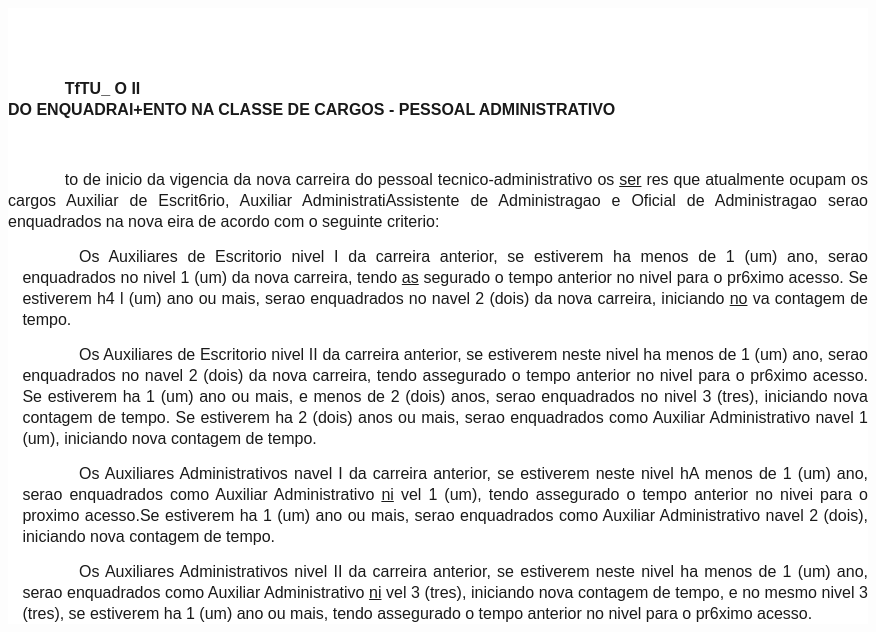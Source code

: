 <p class=MsoNormal style='text-align:justify;text-indent:42.55pt;line-height:
150%'><span style='font-size:12.0pt;mso-bidi-font-size:10.0pt;font-family:Arial'><![if !supportEmptyParas]>&nbsp;<![endif]><o:p></o:p></span></p>

<p class=MsoNormal style='text-align:justify;text-indent:42.55pt;line-height:
150%'><span style='font-size:12.0pt;mso-bidi-font-size:10.0pt;font-family:Arial'><![if !supportEmptyParas]>&nbsp;<![endif]><o:p></o:p></span></p>

<p class=MsoNormal style='text-align:justify;text-indent:42.55pt;line-height:
150%'><b style='mso-bidi-font-weight:normal'><span style='font-size:12.0pt;
mso-bidi-font-size:10.0pt;font-family:Arial'>TfTU_ O II<br>
DO ENQUADRAI+ENTO NA CLASSE DE CARGOS - PESSOAL ADMINISTRATIVO<o:p></o:p></span></b></p>

<p class=MsoNormal style='text-align:justify;text-indent:42.55pt;line-height:
150%'><span style='font-size:12.0pt;mso-bidi-font-size:10.0pt;font-family:Arial'><![if !supportEmptyParas]>&nbsp;<![endif]><o:p></o:p></span></p>

<p class=MsoNormal style='text-align:justify;text-indent:42.55pt;line-height:
150%'><span style='font-size:12.0pt;mso-bidi-font-size:10.0pt;font-family:Arial'>to
de inicio da vigencia da nova carreira do pessoal tecnico-administrativo os <u>ser</u>
res que atualmente ocupam os cargos Auxiliar de Escrit6rio, Auxiliar
Administrati­Assistente de Administragao e Oficial de Administragao serao
enquadrados na nova eira de acordo com o seguinte criterio:<o:p></o:p></span></p>

<p class=MsoNormal style='margin-left:10.8pt;text-align:justify;text-indent:
42.55pt;line-height:150%'><span style='font-size:12.0pt;mso-bidi-font-size:
10.0pt;font-family:Arial'>Os Auxiliares de Escritorio nivel I da carreira
anterior, se estiverem ha me­nos de 1 (um) ano, serao enquadrados no nivel 1
(um) da nova carreira, tendo <u>as</u> segurado o tempo anterior no nivel para
o pr6ximo acesso. Se estiverem h4 l (um) ano ou mais, serao enquadrados no
navel 2 (dois) da nova carreira, iniciando <u>no</u> va contagem de tempo.<o:p></o:p></span></p>

<p class=MsoNormal style='margin-left:10.8pt;text-align:justify;text-indent:
42.55pt;line-height:150%'><span style='font-size:12.0pt;mso-bidi-font-size:
10.0pt;font-family:Arial'>Os Auxiliares de Escritorio nivel II da carreira
anterior, se estiverem neste nivel ha menos de 1 (um) ano, serao enquadrados no
navel 2 (dois) da nova car­reira, tendo assegurado o tempo anterior no nivel
para o pr6ximo acesso. Se es­tiverem ha 1 (um) ano ou mais, e menos de 2 (dois)
anos, serao enquadrados no nivel 3 (tres), iniciando nova contagem de tempo. Se
estiverem ha 2 (dois) anos ou mais, serao enquadrados como Auxiliar
Administrativo navel 1 (um), iniciando nova contagem de tempo.<o:p></o:p></span></p>

<p class=MsoNormal style='margin-left:10.8pt;text-align:justify;text-indent:
42.55pt;line-height:150%'><span style='font-size:12.0pt;mso-bidi-font-size:
10.0pt;font-family:Arial'>Os Auxiliares Administrativos navel I da carreira
anterior, se estiverem neste nivel hA menos de 1 (um) ano, serao enquadrados
como Auxiliar Administrativo <u>ni</u> vel 1 (um), tendo assegurado o tempo
anterior no nivei para o proximo acesso.Se estiverem ha 1 (um) ano ou mais,
serao enquadrados como Auxiliar Administrativo navel 2 (dois), iniciando nova
contagem de tempo.<o:p></o:p></span></p>

<p class=MsoNormal style='margin-left:10.8pt;text-align:justify;text-indent:
42.55pt;line-height:150%'><span style='font-size:12.0pt;mso-bidi-font-size:
10.0pt;font-family:Arial'>Os Auxiliares Administrativos nivel II da carreira
anterior, se estiverem neste nivel ha menos de 1 (um) ano, serao enquadrados
como Auxiliar Administrativo <u>ni</u> vel 3 (tres), iniciando nova contagem de
tempo, e no mesmo nivel 3 (tres), se estiverem ha 1 (um) ano ou mais, tendo
assegurado o tempo anterior no nivel pa­ra o pr6ximo acesso.<o:p></o:p></span></p>
